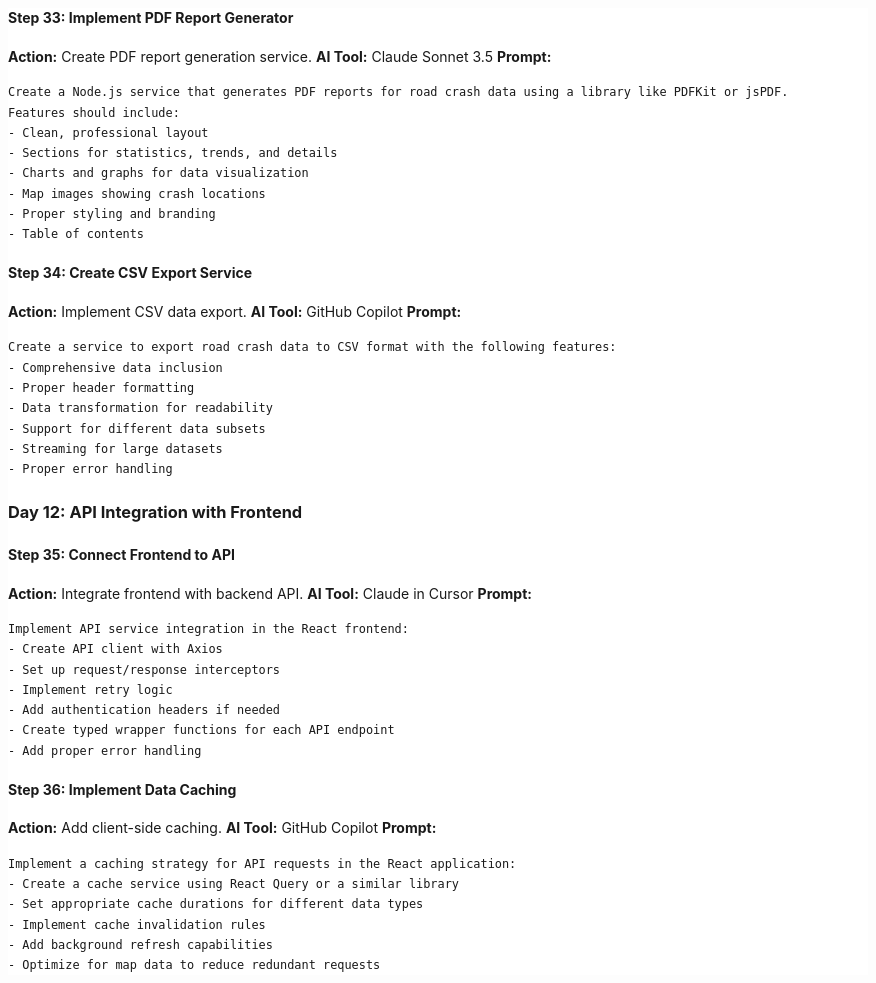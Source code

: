 #### Step 33: Implement PDF Report Generator
**Action:** Create PDF report generation service.
**AI Tool:** Claude Sonnet 3.5
**Prompt:**
```
Create a Node.js service that generates PDF reports for road crash data using a library like PDFKit or jsPDF.
Features should include:
- Clean, professional layout
- Sections for statistics, trends, and details
- Charts and graphs for data visualization
- Map images showing crash locations
- Proper styling and branding
- Table of contents
```

#### Step 34: Create CSV Export Service
**Action:** Implement CSV data export.
**AI Tool:** GitHub Copilot
**Prompt:**
```
Create a service to export road crash data to CSV format with the following features:
- Comprehensive data inclusion
- Proper header formatting
- Data transformation for readability
- Support for different data subsets
- Streaming for large datasets
- Proper error handling
```

### Day 12: API Integration with Frontend

#### Step 35: Connect Frontend to API
**Action:** Integrate frontend with backend API.
**AI Tool:** Claude in Cursor
**Prompt:**
```
Implement API service integration in the React frontend:
- Create API client with Axios
- Set up request/response interceptors
- Implement retry logic
- Add authentication headers if needed
- Create typed wrapper functions for each API endpoint
- Add proper error handling
```

#### Step 36: Implement Data Caching
**Action:** Add client-side caching.
**AI Tool:** GitHub Copilot
**Prompt:**
```
Implement a caching strategy for API requests in the React application:
- Create a cache service using React Query or a similar library
- Set appropriate cache durations for different data types
- Implement cache invalidation rules
- Add background refresh capabilities
- Optimize for map data to reduce redundant requests
```
